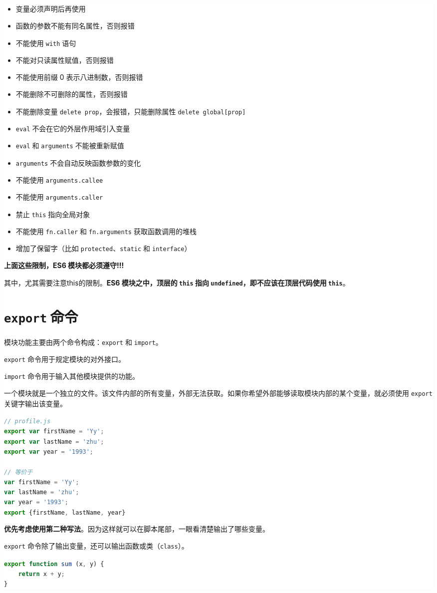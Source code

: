 - 变量必须声明后再使用

- 函数的参数不能有同名属性，否则报错

- 不能使用 `with` 语句

- 不能对只读属性赋值，否则报错

- 不能使用前缀 0 表示八进制数，否则报错

- 不能删除不可删除的属性，否则报错

- 不能删除变量  `delete prop`，会报错，只能删除属性 `delete global[prop]`

- `eval` 不会在它的外层作用域引入变量

- `eval` 和 `arguments` 不能被重新赋值

- `arguments` 不会自动反映函数参数的变化

- 不能使用 `arguments.callee`

- 不能使用 `arguments.caller`

- 禁止 `this` 指向全局对象

- 不能使用 `fn.caller` 和 `fn.arguments` 获取函数调用的堆栈

- 增加了保留字（比如 `protected`、`static` 和 `interface`）

**上面这些限制，ES6 模块都必须遵守!!!**

其中，尤其需要注意this的限制。**ES6 模块之中，顶层的 `this` 指向 `undefined`，即不应该在顶层代码使用 `this`**。

# `export` 命令
模块功能主要由两个命令构成：`export` 和 `import`。

`export` 命令用于规定模块的对外接口。

`import` 命令用于输入其他模块提供的功能。

一个模块就是一个独立的文件。该文件内部的所有变量，外部无法获取。如果你希望外部能够读取模块内部的某个变量，就必须使用 `export` 关键字输出该变量。
```js
// profile.js
export var firstName = 'Yy';
export var lastName = 'zhu';
export var year = '1993';

// 等价于
var firstName = 'Yy';
var lastName = 'zhu';
var year = '1993';
export {firstName, lastName, year}
```
**优先考虑使用第二种写法**。因为这样就可以在脚本尾部，一眼看清楚输出了哪些变量。

`export` 命令除了输出变量，还可以输出函数或类（`class`）。
```js
export function sum (x, y) {
    return x + y;
}
```

